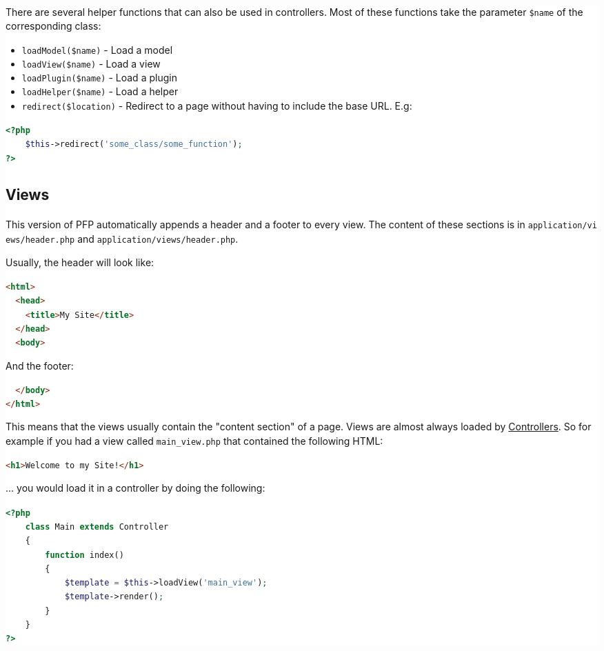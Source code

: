 There are several helper functions that can also be used in controllers. Most of these functions take the parameter ```$name``` of the corresponding class:


* ```loadModel($name)``` - Load a model
* ```loadView($name)``` - Load a view
* ```loadPlugin($name)``` - Load a plugin
* ```loadHelper($name)``` - Load a helper
* ```redirect($location)``` - Redirect to a page without having to include the base URL. E.g:

```php
<?php
    $this->redirect('some_class/some_function');
?>
```

## Views

This version of PFP automatically appends a header and a footer to every view. The content of these sections is in ```application/views/header.php``` and ```application/views/header.php```.

Usually, the header will look like:

```html
<html>
  <head>
    <title>My Site</title>
  </head>
  <body>
```

And the footer:
```html
  </body>
</html>
```

This means that the views usually contain the "content section" of a page. Views are almost always loaded by [Controllers]("controllers). So for example if you had a view called ```main_view.php``` that contained the following HTML:

```html
<h1>Welcome to my Site!</h1>
```

... you would load it in a controller by doing the following:

```php
<?php
    class Main extends Controller
    {
        function index()
        {
            $template = $this->loadView('main_view');
            $template->render();
        }
    }
?>
```
